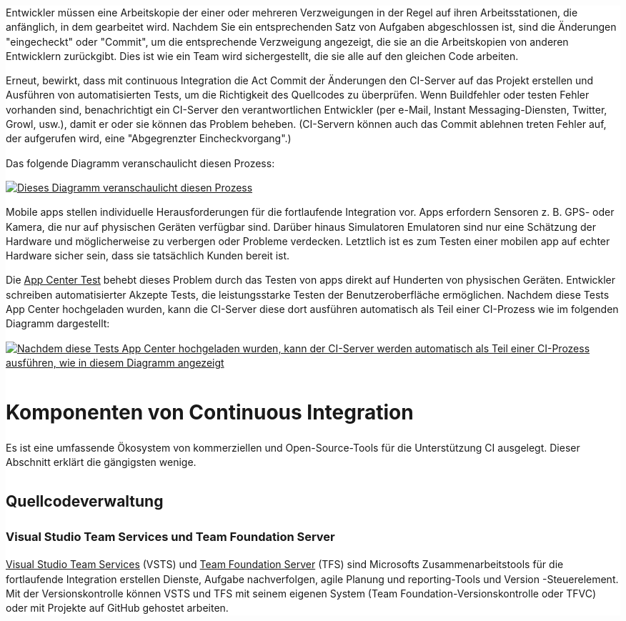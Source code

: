 Entwickler müssen eine Arbeitskopie der einer oder mehreren Verzweigungen in der Regel auf ihren Arbeitsstationen, die anfänglich, in dem gearbeitet wird. Nachdem Sie ein entsprechenden Satz von Aufgaben abgeschlossen ist, sind die Änderungen "eingecheckt" oder "Commit", um die entsprechende Verzweigung angezeigt, die sie an die Arbeitskopien von anderen Entwicklern zurückgibt. Dies ist wie ein Team wird sichergestellt, die sie alle auf den gleichen Code arbeiten.

Erneut, bewirkt, dass mit continuous Integration die Act Commit der Änderungen den CI-Server auf das Projekt erstellen und Ausführen von automatisierten Tests, um die Richtigkeit des Quellcodes zu überprüfen. Wenn Buildfehler oder testen Fehler vorhanden sind, benachrichtigt ein CI-Server den verantwortlichen Entwickler (per e-Mail, Instant Messaging-Diensten, Twitter, Growl, usw.), damit er oder sie können das Problem beheben. (CI-Servern können auch das Commit ablehnen treten Fehler auf, der aufgerufen wird, eine "Abgegrenzter Eincheckvorgang".)

Das folgende Diagramm veranschaulicht diesen Prozess:

[![](intro-to-ci-images/intro01-small.png "Dieses Diagramm veranschaulicht diesen Prozess")](intro-to-ci-images/intro01.png#lightbox)

Mobile apps stellen individuelle Herausforderungen für die fortlaufende Integration vor. Apps erfordern Sensoren z. B. GPS- oder Kamera, die nur auf physischen Geräten verfügbar sind. Darüber hinaus Simulatoren Emulatoren sind nur eine Schätzung der Hardware und möglicherweise zu verbergen oder Probleme verdecken. Letztlich ist es zum Testen einer mobilen app auf echter Hardware sicher sein, dass sie tatsächlich Kunden bereit ist.

Die [App Center Test](https://docs.microsoft.com/en-us/appcenter/test-cloud) behebt dieses Problem durch das Testen von apps direkt auf Hunderten von physischen Geräten. Entwickler schreiben automatisierter Akzepte Tests, die leistungsstarke Testen der Benutzeroberfläche ermöglichen. Nachdem diese Tests App Center hochgeladen wurden, kann die CI-Server diese dort ausführen automatisch als Teil einer CI-Prozess wie im folgenden Diagramm dargestellt:

[![](intro-to-ci-images/intro02-small.png "Nachdem diese Tests App Center hochgeladen wurden, kann der CI-Server werden automatisch als Teil einer CI-Prozess ausführen, wie in diesem Diagramm angezeigt")](intro-to-ci-images/intro02.png#lightbox)

# <a name="components-of-continuous-integration"></a>Komponenten von Continuous Integration

Es ist eine umfassende Ökosystem von kommerziellen und Open-Source-Tools für die Unterstützung CI ausgelegt. Dieser Abschnitt erklärt die gängigsten wenige.

## <a name="version-control"></a>Quellcodeverwaltung

### <a name="visual-studio-team-services-and-team-foundation-server"></a>Visual Studio Team Services und Team Foundation Server

[Visual Studio Team Services](https://www.visualstudio.com/products/visual-studio-team-services-vs) (VSTS) und [Team Foundation Server](http://msdn.microsoft.com/en-us/vstudio/ff637362.aspx) (TFS) sind Microsofts Zusammenarbeitstools für die fortlaufende Integration erstellen Dienste, Aufgabe nachverfolgen, agile Planung und reporting-Tools und Version -Steuerelement. Mit der Versionskontrolle können VSTS und TFS mit seinem eigenen System (Team Foundation-Versionskontrolle oder TFVC) oder mit Projekte auf GitHub gehostet arbeiten.
